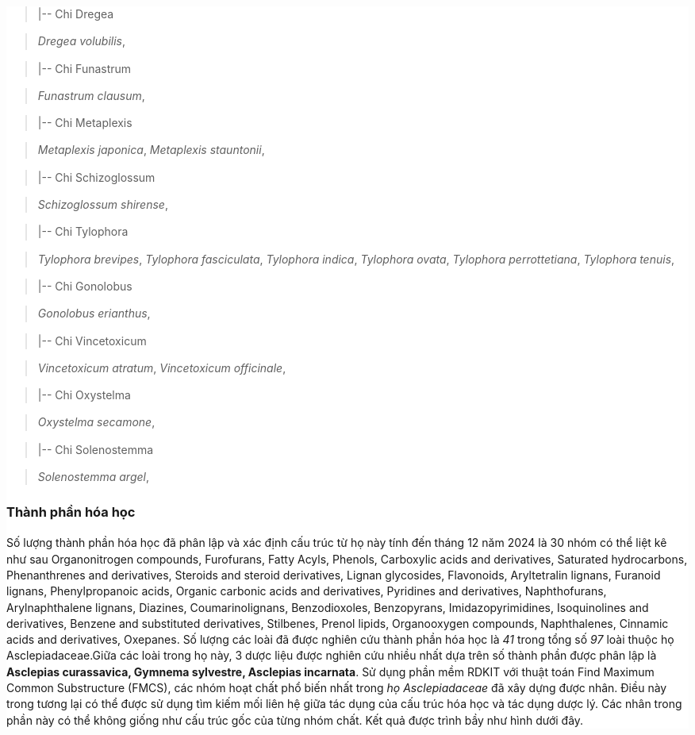 >|-- Chi Dregea

>*Dregea volubilis*,

>|-- Chi Funastrum

>*Funastrum clausum*,

>|-- Chi Metaplexis

>*Metaplexis japonica*,
>*Metaplexis stauntonii*,

>|-- Chi Schizoglossum

>*Schizoglossum shirense*,

>|-- Chi Tylophora

>*Tylophora brevipes*,
>*Tylophora fasciculata*,
>*Tylophora indica*,
>*Tylophora ovata*,
>*Tylophora perrottetiana*,
>*Tylophora tenuis*,

>|-- Chi Gonolobus

>*Gonolobus erianthus*,

>|-- Chi Vincetoxicum

>*Vincetoxicum atratum*,
>*Vincetoxicum officinale*,

>|-- Chi Oxystelma

>*Oxystelma secamone*,

>|-- Chi Solenostemma

>*Solenostemma argel*,

### Thành phần hóa học 

Số lượng thành phần hóa học đã phân lập và xác định cấu trúc từ họ này tính đến tháng 12 năm 2024 là 30 nhóm có thể liệt kê như sau Organonitrogen compounds, Furofurans, Fatty Acyls, Phenols, Carboxylic acids and derivatives, Saturated hydrocarbons, Phenanthrenes and derivatives, Steroids and steroid derivatives, Lignan glycosides, Flavonoids, Aryltetralin lignans, Furanoid lignans, Phenylpropanoic acids, Organic carbonic acids and derivatives, Pyridines and derivatives, Naphthofurans, Arylnaphthalene lignans, Diazines, Coumarinolignans, Benzodioxoles, Benzopyrans, Imidazopyrimidines, Isoquinolines and derivatives, Benzene and substituted derivatives, Stilbenes, Prenol lipids, Organooxygen compounds, Naphthalenes, Cinnamic acids and derivatives, Oxepanes. Số lượng các loài đã được nghiên cứu thành phần hóa học là *41* trong tổng số *97* loài thuộc họ Asclepiadaceae.Giữa các loài trong họ này, 3 dược liệu được nghiên cứu nhiều nhất dựa trên số thành phần được phân lập là **Asclepias curassavica, Gymnema sylvestre, Asclepias incarnata**. Sử dụng phần mềm RDKIT với thuật toán  Find Maximum Common Substructure (FMCS), các nhóm hoạt chất phổ biến nhất trong *họ Asclepiadaceae* đã xây dựng được nhân. Điều này trong tương lại có thể được sử dụng tìm kiếm mối liên hệ giữa tác dụng của cấu trúc hóa học và tác dụng dược lý. Các nhân trong phần này có thể không giống như cấu trúc gốc của từng nhóm chất. Kết quả được trình bầy như hình dưới đây.
